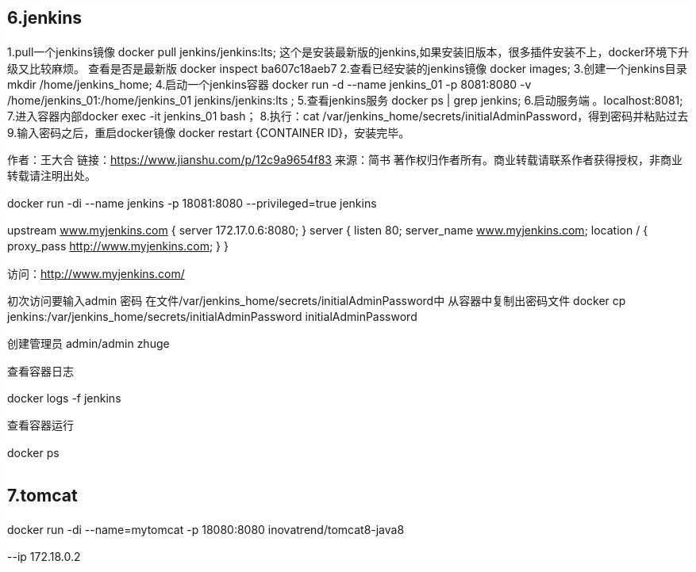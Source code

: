 ## 6.jenkins

1.pull一个jenkins镜像 docker pull jenkins/jenkins:lts;
这个是安装最新版的jenkins,如果安装旧版本，很多插件安装不上，docker环境下升级又比较麻烦。
查看是否是最新版 docker inspect ba607c18aeb7
2.查看已经安装的jenkins镜像 docker images;
3.创建一个jenkins目录 mkdir /home/jenkins_home;
4.启动一个jenkins容器 docker run -d --name jenkins_01 -p 8081:8080 -v /home/jenkins_01:/home/jenkins_01 jenkins/jenkins:lts ;
5.查看jenkins服务 docker ps | grep jenkins;
6.启动服务端 。localhost:8081;
7.进入容器内部docker exec -it jenkins_01 bash；
8.执行：cat /var/jenkins_home/secrets/initialAdminPassword，得到密码并粘贴过去
9.输入密码之后，重启docker镜像 docker restart {CONTAINER ID}，安装完毕。

作者：王大合
链接：https://www.jianshu.com/p/12c9a9654f83
来源：简书
著作权归作者所有。商业转载请联系作者获得授权，非商业转载请注明出处。

docker run -di --name jenkins  -p 18081:8080 --privileged=true jenkins 

upstream www.myjenkins.com {
		server 172.17.0.6:8080;
	} 
	server { 
		listen 80;
		server_name www.myjenkins.com;
		location / {
		  proxy_pass http://www.myjenkins.com;
		}
	}

访问：http://www.myjenkins.com/

初次访问要输入admin 密码 在文件/var/jenkins_home/secrets/initialAdminPassword中
从容器中复制出密码文件 docker cp jenkins:/var/jenkins_home/secrets/initialAdminPassword initialAdminPassword


创建管理员
admin/admin  zhuge

查看容器日志

docker logs -f jenkins

查看容器运行

docker ps

## 7.tomcat


docker run -di --name=mytomcat -p 18080:8080 inovatrend/tomcat8-java8

--ip 172.18.0.2
